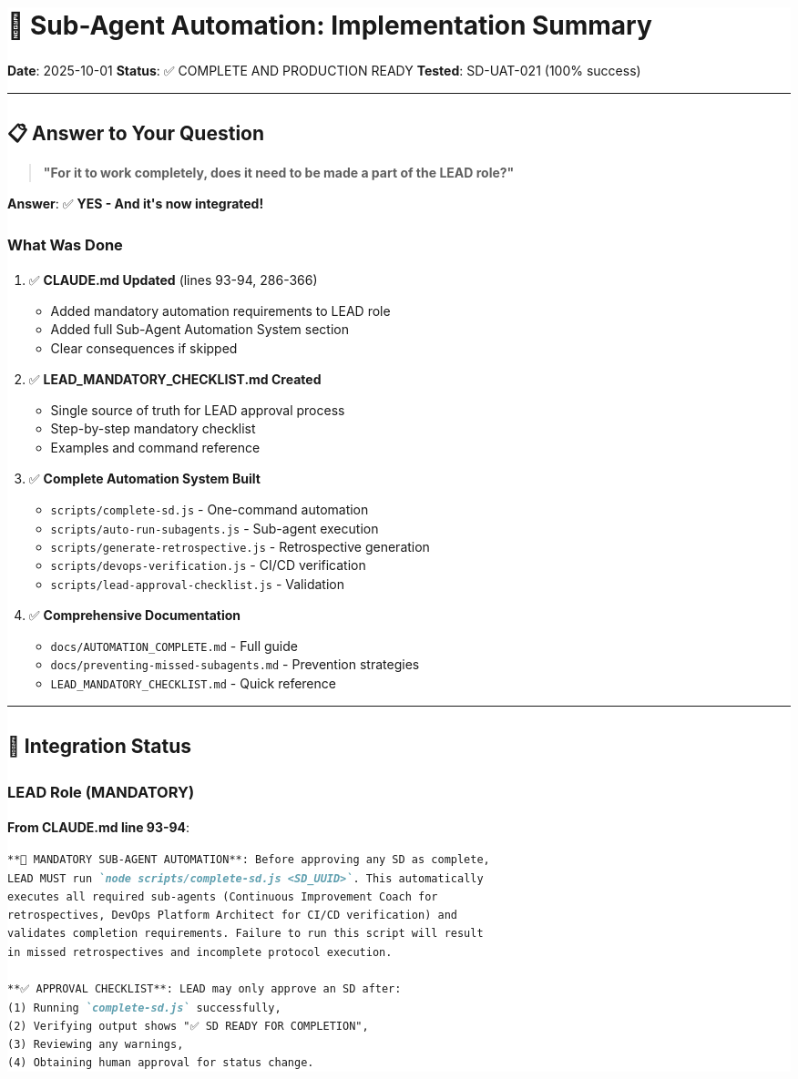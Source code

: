 # 🎉 Sub-Agent Automation: Implementation Summary

**Date**: 2025-10-01
**Status**: ✅ COMPLETE AND PRODUCTION READY
**Tested**: SD-UAT-021 (100% success)

---

## 📋 Answer to Your Question

> **"For it to work completely, does it need to be made a part of the LEAD role?"**

**Answer**: ✅ **YES - And it's now integrated!**

### What Was Done

1. ✅ **CLAUDE.md Updated** (lines 93-94, 286-366)
   - Added mandatory automation requirements to LEAD role
   - Added full Sub-Agent Automation System section
   - Clear consequences if skipped

2. ✅ **LEAD_MANDATORY_CHECKLIST.md Created**
   - Single source of truth for LEAD approval process
   - Step-by-step mandatory checklist
   - Examples and command reference

3. ✅ **Complete Automation System Built**
   - `scripts/complete-sd.js` - One-command automation
   - `scripts/auto-run-subagents.js` - Sub-agent execution
   - `scripts/generate-retrospective.js` - Retrospective generation
   - `scripts/devops-verification.js` - CI/CD verification
   - `scripts/lead-approval-checklist.js` - Validation

4. ✅ **Comprehensive Documentation**
   - `docs/AUTOMATION_COMPLETE.md` - Full guide
   - `docs/preventing-missed-subagents.md` - Prevention strategies
   - `LEAD_MANDATORY_CHECKLIST.md` - Quick reference

---

## 🎯 Integration Status

### LEAD Role (MANDATORY)

**From CLAUDE.md line 93-94**:
```markdown
**🤖 MANDATORY SUB-AGENT AUTOMATION**: Before approving any SD as complete,
LEAD MUST run `node scripts/complete-sd.js <SD_UUID>`. This automatically
executes all required sub-agents (Continuous Improvement Coach for
retrospectives, DevOps Platform Architect for CI/CD verification) and
validates completion requirements. Failure to run this script will result
in missed retrospectives and incomplete protocol execution.

**✅ APPROVAL CHECKLIST**: LEAD may only approve an SD after:
(1) Running `complete-sd.js` successfully,
(2) Verifying output shows "✅ SD READY FOR COMPLETION",
(3) Reviewing any warnings,
(4) Obtaining human approval for status change.
```
